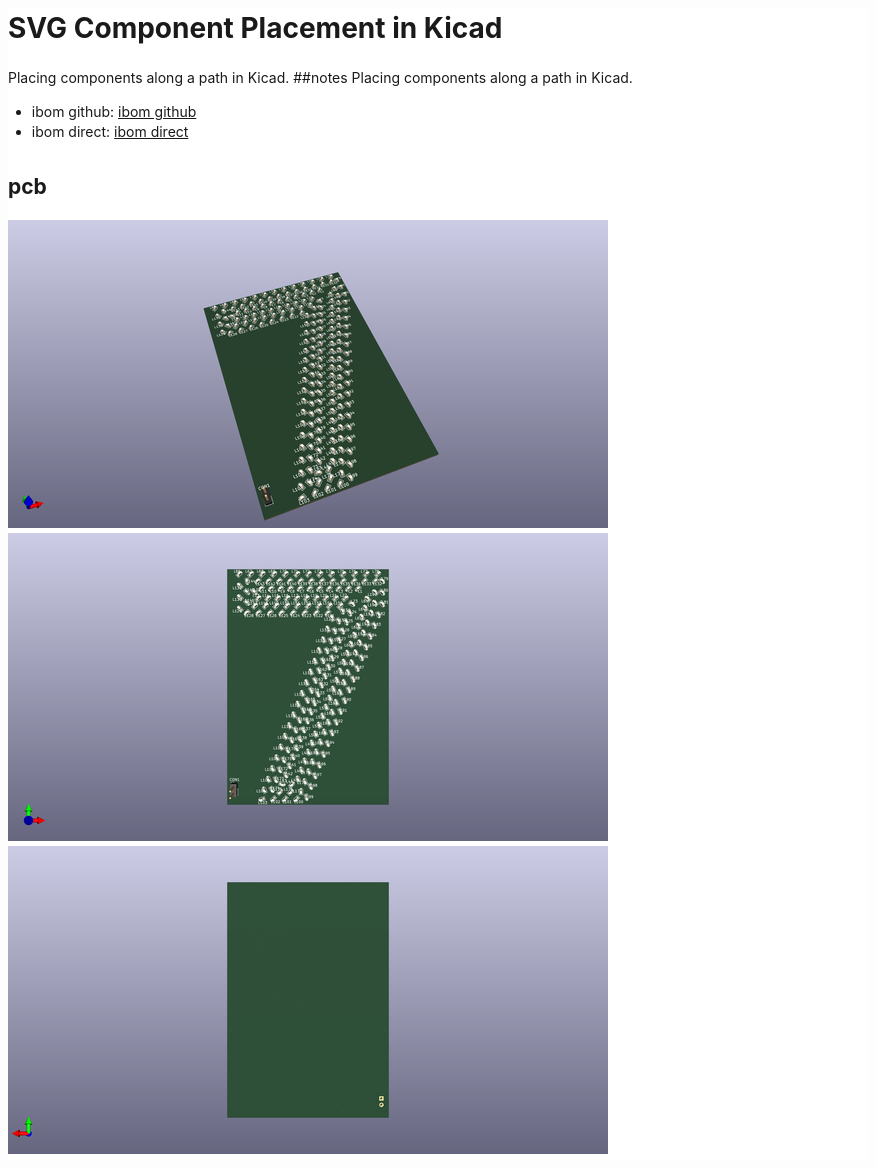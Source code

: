 # SVG Component Placement in Kicad
Placing components along a path in Kicad.
##notes
Placing components along a path in Kicad.  
* ibom github: [ibom github](kicad\current_version\working\bom\ibom.html)
* ibom direct: [ibom direct](https://raw.githack.com/oomlout/oomlout_oomp_electronic_project_svg_component_placement/main/kicad/current_version/working/bom/ibom.html)


## pcb  
[![](kicad/current_version/working/working_3d_600.png)](kicad/current_version/working/working_3d.png)  
[![](kicad/current_version/working/working_3d_front_600.png)](kicad/current_version/working/working_3d_front.png)    
[![](kicad/current_version/working/working_3d_back_600.png)](kicad/current_version/working/working_3d_back.png)  